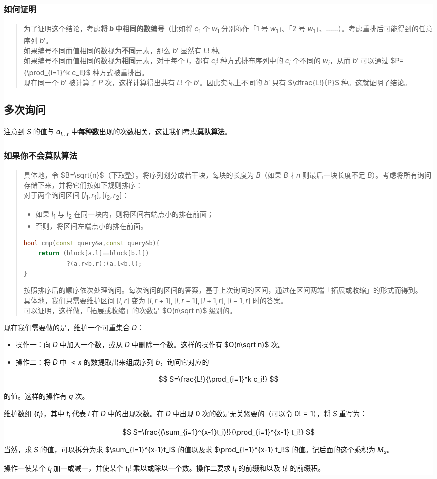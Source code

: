 ### 如何证明

> 为了证明这个结论，考虑**将 $b$ 中相同的数编号**（比如将 $c_1$ 个 $w_1$ 分别称作「$1$ 号 $w_1$」、「$2$ 号 $w_1$」、……）。考虑重排后可能得到的任意序列 $b'$。  
> 如果编号不同而值相同的数视为**不同**元素，那么 $b'$ 显然有 $L!$ 种。  
> 如果编号不同而值相同的数视为**相同**元素，对于每个 $i$，都有 $c_i!$ 种方式排布序列中的 $c_i$ 个不同的 $w_i$，从而 $b'$ 可以通过 $P={\prod_{i=1}^k c_i!}$ 种方式被重排出。  
> 现在同一个 $b'$ 被计算了 $P$ 次，这样计算得出共有 $L!$ 个 $b'$。因此实际上不同的 $b'$ 只有 $\dfrac{L!}{P}$ 种。这就证明了结论。

## 多次询问

注意到 $S$ 的值与 $a_{l\dots r}$ 中**每种数**出现的次数相关，这让我们考虑**莫队算法**。

### 如果你不会莫队算法

> 具体地，令 $B=\sqrt{n}$（下取整）。将序列划分成若干块，每块的长度为 $B$（如果 $B\nmid n$ 则最后一块长度不足 $B$）。考虑将所有询问存储下来，并将它们按如下规则排序：  
> 对于两个询问区间 $[l_1,r_1],[l_2,r_2]$：
>
> - 如果 $l_1$ 与 $l_2$ 在同一块内，则将区间右端点小的排在前面；
> - 否则，将区间左端点小的排在前面。
>
> ```cpp
> bool cmp(const query&a,const query&b){
>     return (block[a.l]==block[b.l])
>             ?(a.r<b.r):(a.l<b.l);
> }
> ```
>
> 按照排序后的顺序依次处理询问。每次询问的区间的答案，基于上次询问的区间，通过在区间两端「拓展或收缩」的形式而得到。  
> 具体地，我们只需要维护区间 $[l,r]$ 变为 $[l,r+1],[l,r-1],[l+1,r],[l-1,r]$ 时的答案。  
> 可以证明，这样做，「拓展或收缩」的次数是 $O(n\sqrt n)$ 级别的。

现在我们需要做的是，维护一个可重集合 $D$：

- 操作一：向 $D$ 中加入一个数，或从 $D$ 中删除一个数。这样的操作有 $O(n\sqrt n)$ 次。

- 操作二：将 $D$ 中 $<x$ 的数提取出来组成序列 $b$，询问它对应的

$$
S=\frac{L!}{\prod_{i=1}^k c_i!}
$$

的值。这样的操作有 $q$ 次。

维护数组 $\{t_i\}$，其中 $t_i$ 代表 $i$ 在 $D$ 中的出现次数。在 $D$ 中出现 $0$ 次的数是无关紧要的（可以令 $0!=1$），将 $S$ 重写为：

$$
S=\frac{(\sum_{i=1}^{x-1}t_i)!}{\prod_{i=1}^{x-1} t_i!}
$$

当然，求 $S$ 的值，可以拆分为求 $\sum_{i=1}^{x-1}t_i$ 的值以及求 $\prod_{i=1}^{x-1} t_i!$ 的值。记后面的这个乘积为 $M_x$。

操作一使某个 $t_i$ 加一或减一，并使某个 $t_i!$ 乘以或除以一个数。操作二要求 $t_i$ 的前缀和以及 $t_i!$ 的前缀积。
